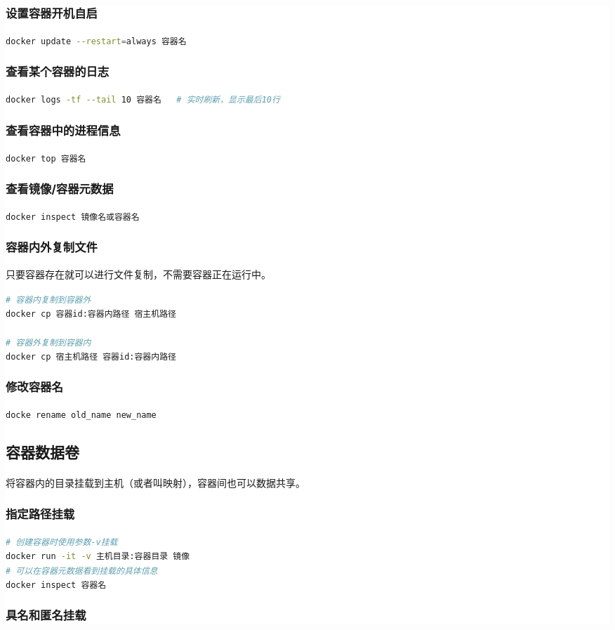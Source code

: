 ### 设置容器开机自启

```bash
docker update --restart=always 容器名
```

### 查看某个容器的日志

```bash
docker logs -tf --tail 10 容器名	# 实时刷新，显示最后10行
```

### 查看容器中的进程信息

```bash
docker top 容器名
```

### 查看镜像/容器元数据

```bash
docker inspect 镜像名或容器名
```

### 容器内外复制文件

只要容器存在就可以进行文件复制，不需要容器正在运行中。

```bash
# 容器内复制到容器外
docker cp 容器id:容器内路径 宿主机路径

# 容器外复制到容器内
docker cp 宿主机路径 容器id:容器内路径 
```

### 修改容器名

```bash
docke rename old_name new_name
```

## 容器数据卷

将容器内的目录挂载到主机（或者叫映射），容器间也可以数据共享。

### 指定路径挂载

```bash
# 创建容器时使用参数-v挂载
docker run -it -v 主机目录:容器目录 镜像
# 可以在容器元数据看到挂载的具体信息
docker inspect 容器名
```

### 具名和匿名挂载
